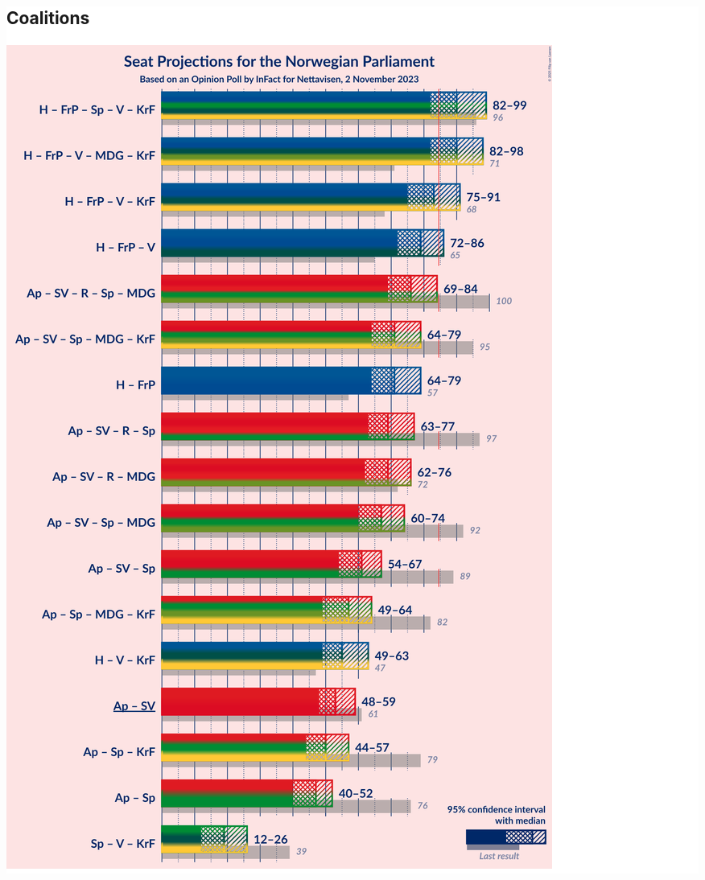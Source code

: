 
## Coalitions

![Graph with coalitions seats not yet produced](2023-11-02-InFact-coalitions-seats.png "Coalitions Seats")
